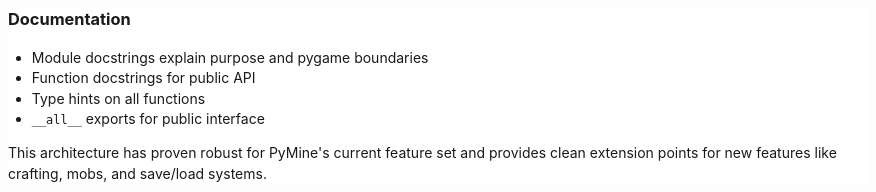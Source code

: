 ### Documentation
- Module docstrings explain purpose and pygame boundaries
- Function docstrings for public API
- Type hints on all functions
- `__all__` exports for public interface

This architecture has proven robust for PyMine's current feature set and provides clean extension points for new features like crafting, mobs, and save/load systems.
